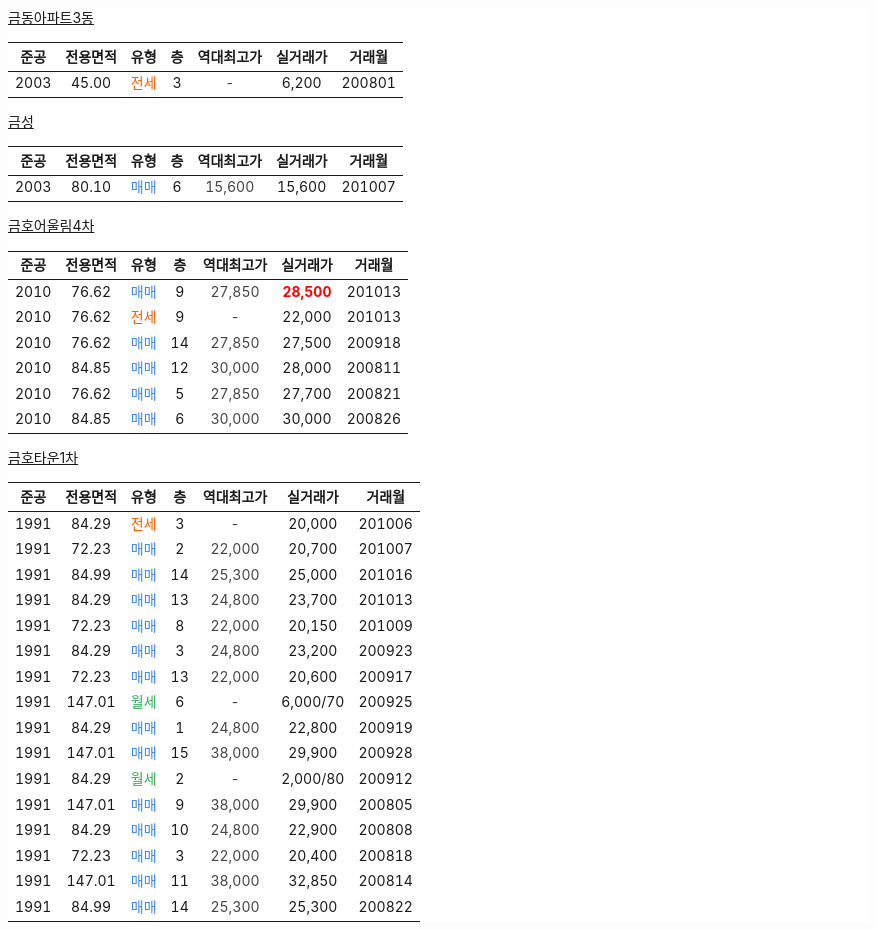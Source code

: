 
[금동아파트3동](https://search.naver.com/search.naver?query=%EC%9D%B8%EC%B2%9C%EA%B4%91%EC%97%AD%EC%8B%9C+%EB%AF%B8%EC%B6%94%ED%99%80%EA%B5%AC+%EC%9A%A9%ED%98%84%EB%8F%99+%EA%B8%88%EB%8F%99%EC%95%84%ED%8C%8C%ED%8A%B83%EB%8F%99)

|준공|전용면적|유형|층|역대최고가|실거래가|거래월|
|:---:|:---:|:---:|:---:|:---:|:---:|:---:|
|2003|45.00|<span style="color:#ff5a00">전세</span>|3|<span style="color:#444444">-</span>|6,200|200801|

[금성](https://search.naver.com/search.naver?query=%EC%9D%B8%EC%B2%9C%EA%B4%91%EC%97%AD%EC%8B%9C+%EB%AF%B8%EC%B6%94%ED%99%80%EA%B5%AC+%EC%9A%A9%ED%98%84%EB%8F%99+%EA%B8%88%EC%84%B1)

|준공|전용면적|유형|층|역대최고가|실거래가|거래월|
|:---:|:---:|:---:|:---:|:---:|:---:|:---:|
|2003|80.10|<span style="color:#4285f3">매매</span>|6|<span style="color:#444444">15,600</span>|15,600|201007|

[금호어울림4차](https://search.naver.com/search.naver?query=%EC%9D%B8%EC%B2%9C%EA%B4%91%EC%97%AD%EC%8B%9C+%EB%AF%B8%EC%B6%94%ED%99%80%EA%B5%AC+%EC%9A%A9%ED%98%84%EB%8F%99+%EA%B8%88%ED%98%B8%EC%96%B4%EC%9A%B8%EB%A6%BC4%EC%B0%A8)

|준공|전용면적|유형|층|역대최고가|실거래가|거래월|
|:---:|:---:|:---:|:---:|:---:|:---:|:---:|
|2010|76.62|<span style="color:#4285f3">매매</span>|9|<span style="color:#444444">27,850</span>|<b><span style="color:#ff0000">28,500</span></b>|201013|
|2010|76.62|<span style="color:#ff5a00">전세</span>|9|<span style="color:#444444">-</span>|22,000|201013|
|2010|76.62|<span style="color:#4285f3">매매</span>|14|<span style="color:#444444">27,850</span>|27,500|200918|
|2010|84.85|<span style="color:#4285f3">매매</span>|12|<span style="color:#444444">30,000</span>|28,000|200811|
|2010|76.62|<span style="color:#4285f3">매매</span>|5|<span style="color:#444444">27,850</span>|27,700|200821|
|2010|84.85|<span style="color:#4285f3">매매</span>|6|<span style="color:#444444">30,000</span>|30,000|200826|

[금호타운1차](https://search.naver.com/search.naver?query=%EC%9D%B8%EC%B2%9C%EA%B4%91%EC%97%AD%EC%8B%9C+%EB%AF%B8%EC%B6%94%ED%99%80%EA%B5%AC+%EC%9A%A9%ED%98%84%EB%8F%99+%EA%B8%88%ED%98%B8%ED%83%80%EC%9A%B41%EC%B0%A8)

|준공|전용면적|유형|층|역대최고가|실거래가|거래월|
|:---:|:---:|:---:|:---:|:---:|:---:|:---:|
|1991|84.29|<span style="color:#ff5a00">전세</span>|3|<span style="color:#444444">-</span>|20,000|201006|
|1991|72.23|<span style="color:#4285f3">매매</span>|2|<span style="color:#444444">22,000</span>|20,700|201007|
|1991|84.99|<span style="color:#4285f3">매매</span>|14|<span style="color:#444444">25,300</span>|25,000|201016|
|1991|84.29|<span style="color:#4285f3">매매</span>|13|<span style="color:#444444">24,800</span>|23,700|201013|
|1991|72.23|<span style="color:#4285f3">매매</span>|8|<span style="color:#444444">22,000</span>|20,150|201009|
|1991|84.29|<span style="color:#4285f3">매매</span>|3|<span style="color:#444444">24,800</span>|23,200|200923|
|1991|72.23|<span style="color:#4285f3">매매</span>|13|<span style="color:#444444">22,000</span>|20,600|200917|
|1991|147.01|<span style="color:#34a853">월세</span>|6|<span style="color:#444444">-</span>|6,000/70|200925|
|1991|84.29|<span style="color:#4285f3">매매</span>|1|<span style="color:#444444">24,800</span>|22,800|200919|
|1991|147.01|<span style="color:#4285f3">매매</span>|15|<span style="color:#444444">38,000</span>|29,900|200928|
|1991|84.29|<span style="color:#34a853">월세</span>|2|<span style="color:#444444">-</span>|2,000/80|200912|
|1991|147.01|<span style="color:#4285f3">매매</span>|9|<span style="color:#444444">38,000</span>|29,900|200805|
|1991|84.29|<span style="color:#4285f3">매매</span>|10|<span style="color:#444444">24,800</span>|22,900|200808|
|1991|72.23|<span style="color:#4285f3">매매</span>|3|<span style="color:#444444">22,000</span>|20,400|200818|
|1991|147.01|<span style="color:#4285f3">매매</span>|11|<span style="color:#444444">38,000</span>|32,850|200814|
|1991|84.99|<span style="color:#4285f3">매매</span>|14|<span style="color:#444444">25,300</span>|25,300|200822|